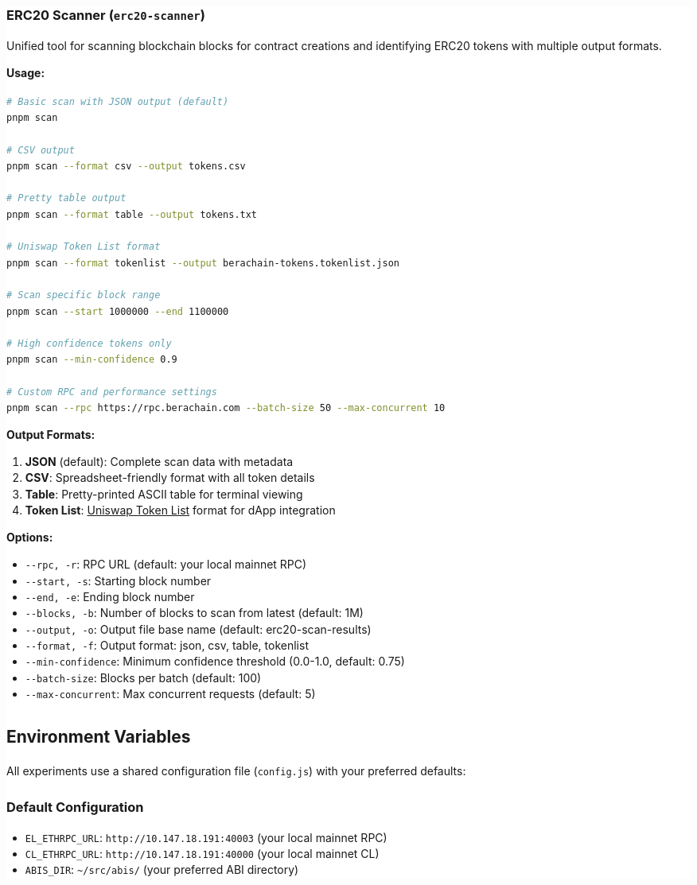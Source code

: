 ### ERC20 Scanner (`erc20-scanner`)

Unified tool for scanning blockchain blocks for contract creations and identifying ERC20 tokens with multiple output formats.

**Usage:**
```bash
# Basic scan with JSON output (default)
pnpm scan

# CSV output
pnpm scan --format csv --output tokens.csv

# Pretty table output
pnpm scan --format table --output tokens.txt

# Uniswap Token List format
pnpm scan --format tokenlist --output berachain-tokens.tokenlist.json

# Scan specific block range
pnpm scan --start 1000000 --end 1100000

# High confidence tokens only
pnpm scan --min-confidence 0.9

# Custom RPC and performance settings
pnpm scan --rpc https://rpc.berachain.com --batch-size 50 --max-concurrent 10
```

**Output Formats:**

1. **JSON** (default): Complete scan data with metadata
2. **CSV**: Spreadsheet-friendly format with all token details
3. **Table**: Pretty-printed ASCII table for terminal viewing
4. **Token List**: [Uniswap Token List](https://github.com/Uniswap/token-lists#authoring-token-lists) format for dApp integration

**Options:**
- `--rpc, -r`: RPC URL (default: your local mainnet RPC)
- `--start, -s`: Starting block number
- `--end, -e`: Ending block number
- `--blocks, -b`: Number of blocks to scan from latest (default: 1M)
- `--output, -o`: Output file base name (default: erc20-scan-results)
- `--format, -f`: Output format: json, csv, table, tokenlist
- `--min-confidence`: Minimum confidence threshold (0.0-1.0, default: 0.75)
- `--batch-size`: Blocks per batch (default: 100)
- `--max-concurrent`: Max concurrent requests (default: 5)

## Environment Variables

All experiments use a shared configuration file (`config.js`) with your preferred defaults:

### Default Configuration
- `EL_ETHRPC_URL`: `http://10.147.18.191:40003` (your local mainnet RPC)
- `CL_ETHRPC_URL`: `http://10.147.18.191:40000` (your local mainnet CL)
- `ABIS_DIR`: `~/src/abis/` (your preferred ABI directory)
